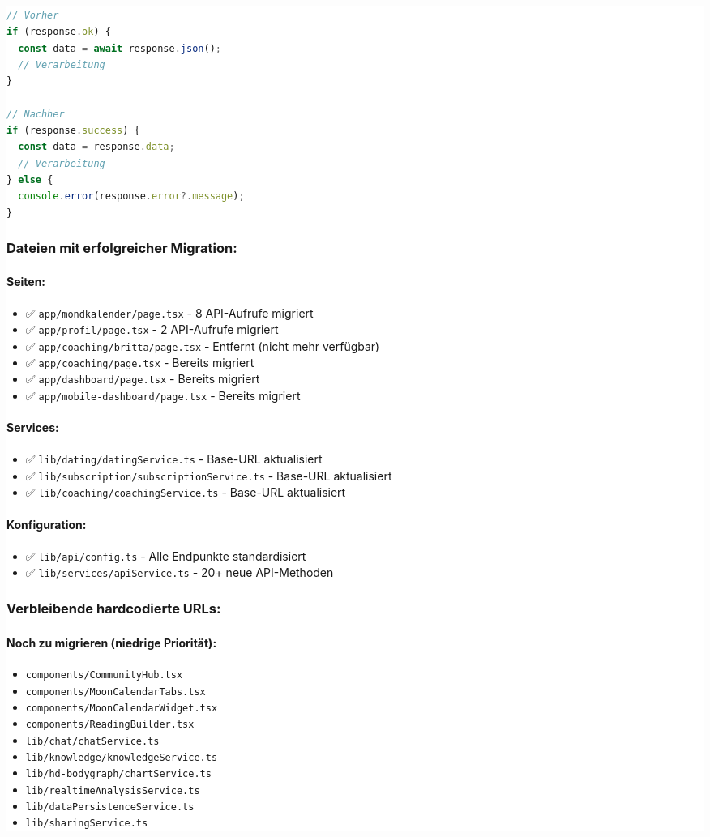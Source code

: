 ```typescript
// Vorher
if (response.ok) {
  const data = await response.json();
  // Verarbeitung
}

// Nachher
if (response.success) {
  const data = response.data;
  // Verarbeitung
} else {
  console.error(response.error?.message);
}
```

### **Dateien mit erfolgreicher Migration:**

#### **Seiten:**

- ✅ `app/mondkalender/page.tsx` - 8 API-Aufrufe migriert
- ✅ `app/profil/page.tsx` - 2 API-Aufrufe migriert
- ✅ `app/coaching/britta/page.tsx` - Entfernt (nicht mehr verfügbar)
- ✅ `app/coaching/page.tsx` - Bereits migriert
- ✅ `app/dashboard/page.tsx` - Bereits migriert
- ✅ `app/mobile-dashboard/page.tsx` - Bereits migriert

#### **Services:**

- ✅ `lib/dating/datingService.ts` - Base-URL aktualisiert
- ✅ `lib/subscription/subscriptionService.ts` - Base-URL aktualisiert
- ✅ `lib/coaching/coachingService.ts` - Base-URL aktualisiert

#### **Konfiguration:**

- ✅ `lib/api/config.ts` - Alle Endpunkte standardisiert
- ✅ `lib/services/apiService.ts` - 20+ neue API-Methoden

### **Verbleibende hardcodierte URLs:**

#### **Noch zu migrieren (niedrige Priorität):**

- `components/CommunityHub.tsx`
- `components/MoonCalendarTabs.tsx`
- `components/MoonCalendarWidget.tsx`
- `components/ReadingBuilder.tsx`
- `lib/chat/chatService.ts`
- `lib/knowledge/knowledgeService.ts`
- `lib/hd-bodygraph/chartService.ts`
- `lib/realtimeAnalysisService.ts`
- `lib/dataPersistenceService.ts`
- `lib/sharingService.ts`
